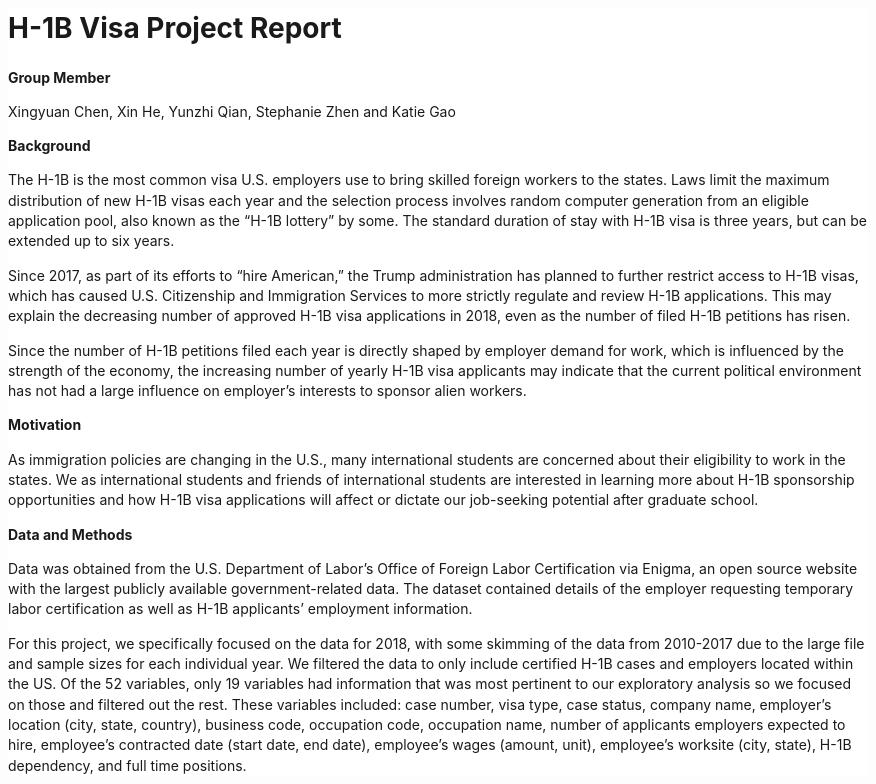 H-1B Visa Project Report
================

**Group Member**

Xingyuan Chen, Xin He, Yunzhi Qian, Stephanie Zhen and Katie Gao

**Background**

The H-1B is the most common visa U.S. employers use to bring skilled
foreign workers to the states. Laws limit the maximum distribution of
new H-1B visas each year and the selection process involves random
computer generation from an eligible application pool, also known as the
“H-1B lottery” by some. The standard duration of stay with H-1B visa is
three years, but can be extended up to six years.

Since 2017, as part of its efforts to “hire American,” the Trump
administration has planned to further restrict access to H-1B visas,
which has caused U.S. Citizenship and Immigration Services to more
strictly regulate and review H-1B applications. This may explain the
decreasing number of approved H-1B visa applications in 2018, even as
the number of filed H-1B petitions has risen.

Since the number of H-1B petitions filed each year is directly shaped by
employer demand for work, which is influenced by the strength of the
economy, the increasing number of yearly H-1B visa applicants may
indicate that the current political environment has not had a large
influence on employer’s interests to sponsor alien workers.

**Motivation**

As immigration policies are changing in the U.S., many international
students are concerned about their eligibility to work in the states. We
as international students and friends of international students are
interested in learning more about H-1B sponsorship opportunities and how
H-1B visa applications will affect or dictate our job-seeking potential
after graduate school.

**Data and Methods**

Data was obtained from the U.S. Department of Labor’s Office of Foreign
Labor Certification via Enigma, an open source website with the largest
publicly available government-related data. The dataset contained
details of the employer requesting temporary labor certification as well
as H-1B applicants’ employment information.

For this project, we specifically focused on the data for 2018, with
some skimming of the data from 2010-2017 due to the large file and
sample sizes for each individual year. We filtered the data to only
include certified H-1B cases and employers located within the US. Of the
52 variables, only 19 variables had information that was most pertinent
to our exploratory analysis so we focused on those and filtered out the
rest. These variables included: case number, visa type, case status,
company name, employer’s location (city, state, country), business code,
occupation code, occupation name, number of applicants employers
expected to hire, employee’s contracted date (start date, end date),
employee’s wages (amount, unit), employee’s worksite (city, state), H-1B
dependency, and full time positions.
